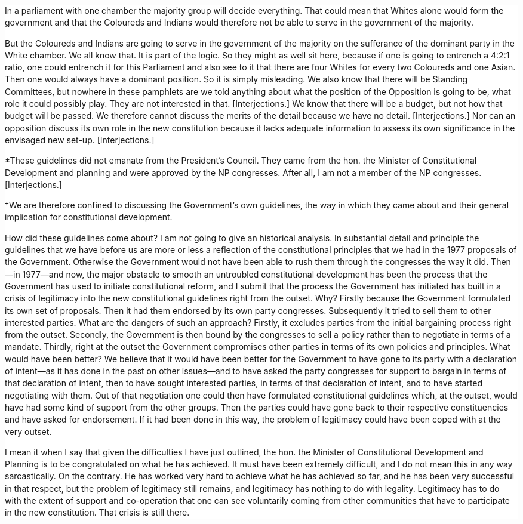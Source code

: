 <block name="quote">In a parliament with one chamber the majority group will decide everything. That could mean that Whites alone would form the government and that the Coloureds and Indians would therefore not be able to serve in the government of the majority.</block>

<p>But the Coloureds and Indians are going to serve in the government of the majority on the sufferance of the dominant party in the White chamber. We all know that. It is part of the logic. So they might as well sit here, because if one is going to entrench a 4:2:1 ratio, one could entrench it for this Parliament and also see to it that there are four Whites for every two Coloureds and one Asian. Then one would always have a dominant position. So it is simply misleading. We also know that there will be Standing Committees, but nowhere in these pamphlets are we told anything about what the position of the Opposition is going to be, what role it could possibly play. They are not interested in that. [Interjections.] We know that there will be a budget, but not how that budget will be passed. We therefore cannot discuss the merits of the detail because we have no detail. [Interjections.] Nor can an opposition discuss its own role in the new constitution because it lacks adequate information to assess its own significance in the envisaged new set-up. [Interjections.]</p>

<p>*These guidelines did not emanate from the President&#x2019;s Council. They came from the hon. the Minister of Constitutional Development and planning and were approved by the NP congresses. After all, I am not a member of the NP congresses. [Interjections.]</p>

<p>&#x2020;We are therefore confined to discussing the Government&#x2019;s own guidelines, the way in which they came about and their general implication for constitutional development.</p>

<p>How did these guidelines come about? I am not going to give an historical analysis. In substantial detail and principle the guidelines that we have before us are more or less a reflection of the constitutional principles that we had in the 1977 proposals of the Government. Otherwise the Government would not have been able to rush them through the congresses the way it did. Then&#x2014;in 1977&#x2014;and now, the major obstacle to smooth an untroubled constitutional development has been the process that the Government has used to initiate constitutional reform, and I submit that the process the Government has initiated has built in a crisis of legitimacy into the new constitutional guidelines right from the outset. Why? Firstly because the Government formulated its own set of proposals. Then it had them endorsed by its own party congresses. Subsequently it tried to sell them to other interested parties. What are the dangers of such an approach? Firstly, it excludes parties from the initial bargaining process right from the outset. Secondly, the Government is then bound by the congresses to sell a policy rather than to negotiate in terms of a mandate. Thirdly, right at the outset the Government compromises other parties in terms of its own policies and principles. What would have been better? We believe that it would have been better for the Government to have gone to its party with a declaration of intent&#x2014;as it has done in the past on other issues&#x2014;and to have asked the party congresses for support to bargain in terms of that declaration of intent, then to have sought interested parties, in terms of that declaration of intent, and to have started negotiating with them. Out of that negotiation one could then have formulated constitutional guidelines which, at the outset, would have had some kind of support from the other groups. Then the parties could have gone back to their respective constituencies and have asked for endorsement. If it had been done in this way, the problem of legitimacy could have been coped with at the very outset.</p>

<p>I mean it when I say that given the difficulties I have just outlined, the hon. the Minister of Constitutional Development and Planning is to be congratulated on what he has achieved. It must have been extremely difficult, and I do not mean this in any way <span class="col_37-38" refersTo="page_0047"/>sarcastically. On the contrary. He has worked very hard to achieve what he has achieved so far, and he has been very successful in that respect, but the problem of legitimacy still remains, and legitimacy has nothing to do with legality. Legitimacy has to do with the extent of support and co-operation that one can see voluntarily coming from other communities that have to participate in the new constitution. That crisis is still there.</p>
